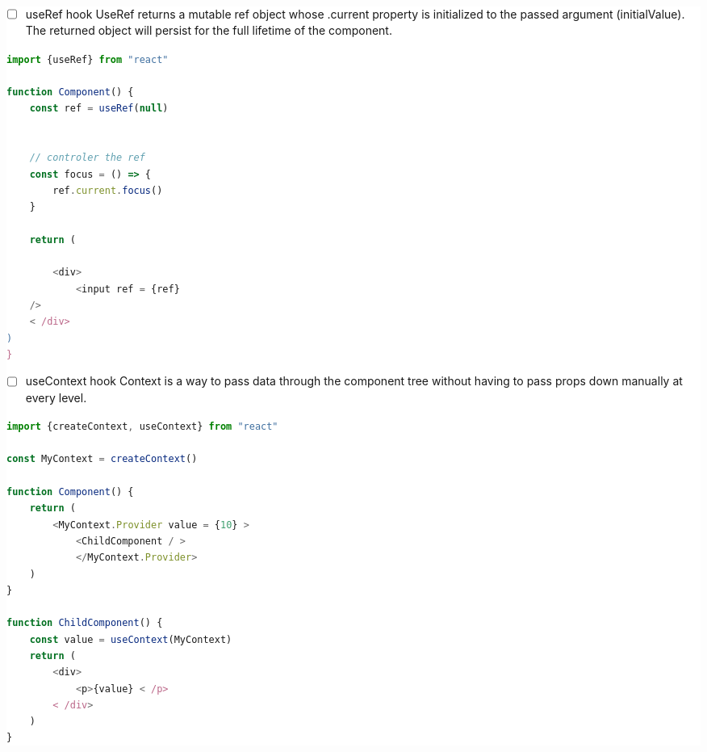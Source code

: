 - [ ] useRef hook
  UseRef returns a mutable ref object whose .current property is initialized to the passed argument (initialValue). The
  returned object will persist for the full lifetime of the component.

```typescript
import {useRef} from "react"

function Component() {
    const ref = useRef(null)


    // controler the ref
    const focus = () => {
        ref.current.focus()
    }

    return (

        <div>
            <input ref = {ref}
    />
    < /div>
)
}
```

- [ ] useContext hook
  Context is a way to pass data through the component tree without having to pass props down manually at every level.

```typescript
import {createContext, useContext} from "react"

const MyContext = createContext()

function Component() {
    return (
        <MyContext.Provider value = {10} >
            <ChildComponent / >
            </MyContext.Provider>
    )
}

function ChildComponent() {
    const value = useContext(MyContext)
    return (
        <div>
            <p>{value} < /p>
        < /div>
    )
}
```
